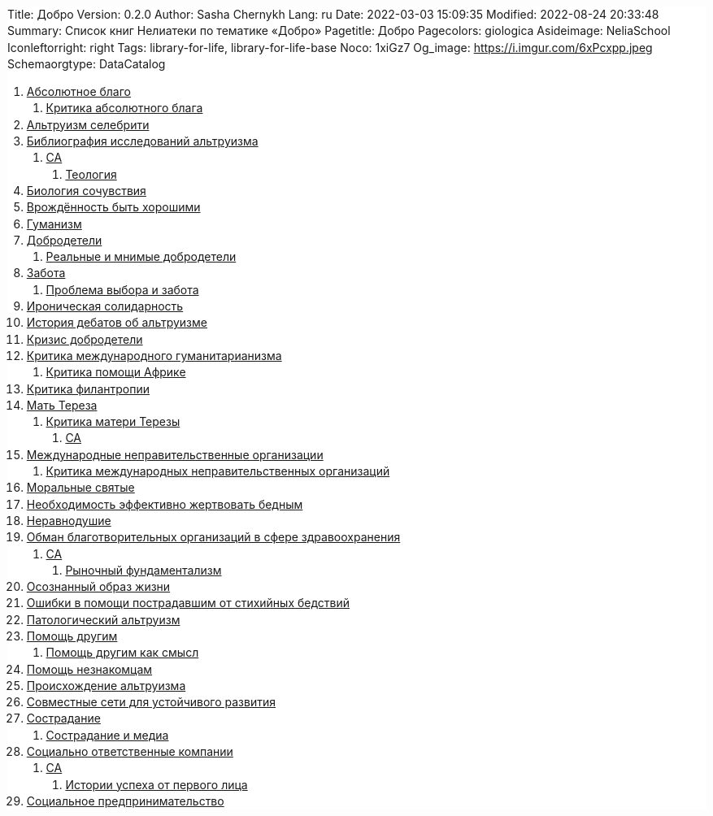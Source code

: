 Title: Добро
Version: 0.2.0
Author: Sasha Chernykh
Lang: ru
Date: 2022-03-03 15:09:35
Modified: 2022-08-24 20:33:48
Summary: Список книг Нелиатеки по тематике «Добро»
Pagetitle: Добро
Pagecolors: giologica
Asideimage: NeliaSchool
Iconleftorright: right
Tags: library-for-life, library-for-life-base
Noco: 1xiGz7
Og_image: https://i.imgur.com/6xPcxpp.jpeg
Schemaorgtype: DataCatalog



1. [Абсолютное благо](#Абсолютное-благо)
	1. [Критика абсолютного блага](#Критика-абсолютного-блага)
1. [Альтруизм селебрити](#Альтруизм-селебрити)
1. [Библиография исследований альтруизма](#Библиография-исследований-альтруизма)
	1. [CA](#CA)
		1. [Теология](#Теология)
1. [Биология сочувствия](#Биология-сочувствия)
1. [Врождённость быть хорошими](#Врождённость-быть-хорошими)
1. [Гуманизм](#Гуманизм)
1. [Добродетели](#Добродетели)
	1. [Реальные и мнимые добродетели](#Реальные-и-мнимые-добродетели)
1. [Забота](#Забота)
	1. [Проблема выбора и забота](#Проблема-выбора-и-забота)
1. [Ироническая солидарность](#Ироническая-солидарность)
1. [История дебатов об альтруизме](#История-дебатов-об-альтруизме)
1. [Кризис добродетели](#Кризис-добродетели)
1. [Критика международного гуманитарианизма](#Критика-международного-гуманитарианизма)
	1. [Критика помощи Африке](#Критика-помощи-Африке)
1. [Критика филантропии](#Критика-филантропии)
1. [Мать Тереза](#Мать-Тереза)
	1. [Критика матери Терезы](#Критика-матери-Терезы)
		1. [CA](#CA-1)
1. [Международные неправительственные организации](#Международные-неправительственные-организации)
	1. [Критика международных неправительственных организаций](#Критика-международных-неправительственных-организаций)
1. [Моральные святые](#Моральные-святые)
1. [Необходимость эффективно жертвовать бедным](#Необходимость-эффективно-жертвовать-бедным)
1. [Неравнодушие](#Неравнодушие)
1. [Обман благотворительных организаций в сфере здравоохранения](#Обман-благотворительных-организаций-в-сфере-здравоохранения)
	1. [CA](#CA-2)
		1. [Рыночный фундаментализм](#Рыночный-фундаментализм)
1. [Осознанный образ жизни](#Осознанный-образ-жизни)
1. [Ошибки в помощи пострадавшим от стихийных бедствий](#Ошибки-в-помощи-пострадавшим-от-стихийных-бедствий)
1. [Патологический альтруизм](#Патологический-альтруизм)
1. [Помощь другим](#Помощь-другим)
	1. [Помощь другим как смысл](#Помощь-другим-как-смысл)
1. [Помощь незнакомцам](#Помощь-незнакомцам)
1. [Происхождение альтруизма](#Происхождение-альтруизма)
1. [Совместные сети для устойчивого развития](#Совместные-сети-для-устойчивого-развития)
1. [Сострадание](#Сострадание)
	1. [Сострадание и медиа](#Сострадание-и-медиа)
1. [Социально ответственные компании](#Социально-ответственные-компании)
	1. [CA](#CA-3)
		1. [Истории успеха от первого лица](#Истории-успеха-от-первого-лица)
1. [Социальное предпринимательство](#Социальное-предпринимательство)
